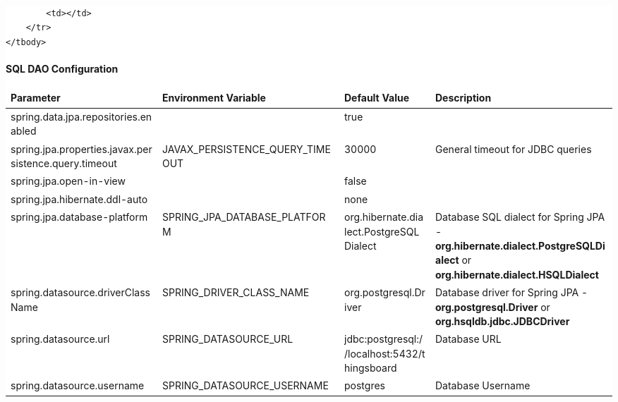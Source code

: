             <td></td>
        </tr>
    </tbody>
</table>

#### SQL DAO Configuration

<table>
    <thead>
        <tr>
            <td style="width: 25%"><b>Parameter</b></td><td style="width: 30%"><b>Environment Variable</b></td><td style="width: 15%"><b>Default Value</b></td><td style="width: 30%"><b>Description</b></td>
        </tr>
    </thead>
    <tbody>
        <tr>
            <td>spring.data.jpa.repositories.enabled</td>
            <td></td>
            <td>true</td>
            <td></td>
        </tr>
        <tr>
            <td>spring.jpa.properties.javax.persistence.query.timeout</td>
            <td>JAVAX_PERSISTENCE_QUERY_TIMEOUT</td>
            <td>30000</td>
            <td>General timeout for JDBC queries</td>
        </tr>
        <tr>
            <td>spring.jpa.open-in-view</td>
            <td></td>
            <td>false</td>
            <td></td>
        </tr>
        <tr>
            <td>spring.jpa.hibernate.ddl-auto</td>
            <td></td>
            <td>none</td>
            <td></td>
        </tr>
        <tr>
            <td>spring.jpa.database-platform</td>
            <td>SPRING_JPA_DATABASE_PLATFORM</td>
            <td>org.hibernate.dialect.PostgreSQLDialect</td>
            <td>Database SQL dialect for Spring JPA - <b>org.hibernate.dialect.PostgreSQLDialect</b> or <b>org.hibernate.dialect.HSQLDialect</b></td>
        </tr>
        <tr>
          <td>spring.datasource.driverClassName</td>
          <td>SPRING_DRIVER_CLASS_NAME</td>
          <td>org.postgresql.Driver</td>
          <td>Database driver for Spring JPA - <b>org.postgresql.Driver</b> or <b>org.hsqldb.jdbc.JDBCDriver</b></td>
        </tr>
        <tr>
          <td>spring.datasource.url</td>
          <td>SPRING_DATASOURCE_URL</td>
          <td>jdbc:postgresql://localhost:5432/thingsboard</td>
          <td>Database URL</td>
        </tr>
        <tr>
          <td>spring.datasource.username</td>
          <td>SPRING_DATASOURCE_USERNAME</td>
          <td>postgres</td>
          <td>Database Username</td>